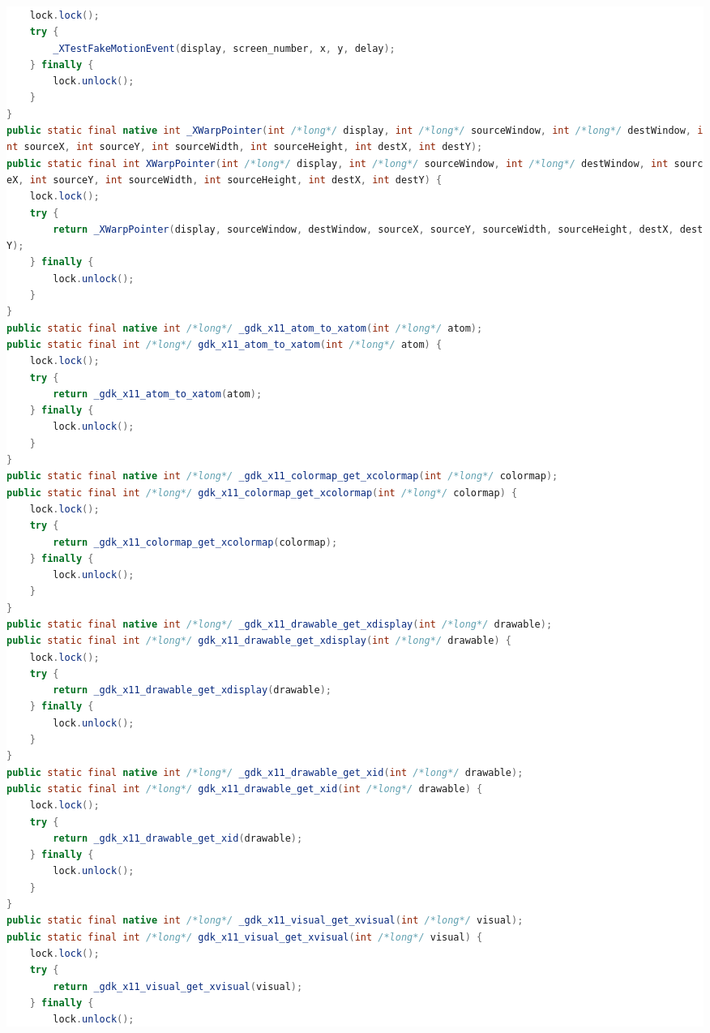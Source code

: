 ```java
	lock.lock();
	try {
		_XTestFakeMotionEvent(display, screen_number, x, y, delay);
	} finally {
		lock.unlock();
	}
}
public static final native int _XWarpPointer(int /*long*/ display, int /*long*/ sourceWindow, int /*long*/ destWindow, int sourceX, int sourceY, int sourceWidth, int sourceHeight, int destX, int destY);
public static final int XWarpPointer(int /*long*/ display, int /*long*/ sourceWindow, int /*long*/ destWindow, int sourceX, int sourceY, int sourceWidth, int sourceHeight, int destX, int destY) {
	lock.lock();
	try {
		return _XWarpPointer(display, sourceWindow, destWindow, sourceX, sourceY, sourceWidth, sourceHeight, destX, destY);
	} finally {
		lock.unlock();
	}
}
public static final native int /*long*/ _gdk_x11_atom_to_xatom(int /*long*/ atom);
public static final int /*long*/ gdk_x11_atom_to_xatom(int /*long*/ atom) {
	lock.lock();
	try {
		return _gdk_x11_atom_to_xatom(atom);
	} finally {
		lock.unlock();
	}
}
public static final native int /*long*/ _gdk_x11_colormap_get_xcolormap(int /*long*/ colormap);
public static final int /*long*/ gdk_x11_colormap_get_xcolormap(int /*long*/ colormap) {
	lock.lock();
	try {
		return _gdk_x11_colormap_get_xcolormap(colormap);
	} finally {
		lock.unlock();
	}
}
public static final native int /*long*/ _gdk_x11_drawable_get_xdisplay(int /*long*/ drawable);
public static final int /*long*/ gdk_x11_drawable_get_xdisplay(int /*long*/ drawable) {
	lock.lock();
	try {
		return _gdk_x11_drawable_get_xdisplay(drawable);
	} finally {
		lock.unlock();
	}
}
public static final native int /*long*/ _gdk_x11_drawable_get_xid(int /*long*/ drawable);
public static final int /*long*/ gdk_x11_drawable_get_xid(int /*long*/ drawable) {
	lock.lock();
	try {
		return _gdk_x11_drawable_get_xid(drawable);
	} finally {
		lock.unlock();
	}
}
public static final native int /*long*/ _gdk_x11_visual_get_xvisual(int /*long*/ visual);
public static final int /*long*/ gdk_x11_visual_get_xvisual(int /*long*/ visual) {
	lock.lock();
	try {
		return _gdk_x11_visual_get_xvisual(visual);
	} finally {
		lock.unlock();
```